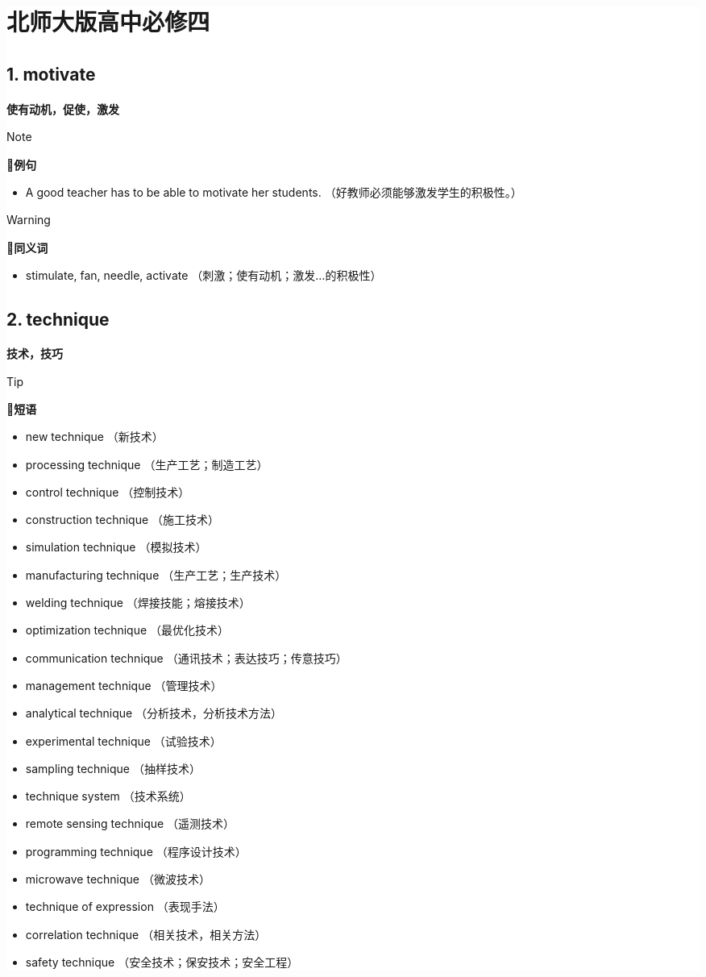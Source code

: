 # 北师大版高中必修四

## 1. motivate

**使有动机，促使，激发**

> [!NOTE]
> **🎤例句**
> - A good teacher has to be able to motivate her students. （好教师必须能够激发学生的积极性。）
>

> [!WARNING]
> **🤔同义词**
> - stimulate, fan, needle, activate （刺激；使有动机；激发…的积极性）
>

## 2. technique

**技术，技巧**

> [!TIP]
> **🤩短语**
> - new technique （新技术）
>
> - processing technique （生产工艺；制造工艺）
>
> - control technique （控制技术）
>
> - construction technique （施工技术）
>
> - simulation technique （模拟技术）
>
> - manufacturing technique （生产工艺；生产技术）
>
> - welding technique （焊接技能；熔接技术）
>
> - optimization technique （最优化技术）
>
> - communication technique （通讯技术；表达技巧；传意技巧）
>
> - management technique （管理技术）
>
> - analytical technique （分析技术，分析技术方法）
>
> - experimental technique （试验技术）
>
> - sampling technique （抽样技术）
>
> - technique system （技术系统）
>
> - remote sensing technique （遥测技术）
>
> - programming technique （程序设计技术）
>
> - microwave technique （微波技术）
>
> - technique of expression （表现手法）
>
> - correlation technique （相关技术，相关方法）
>
> - safety technique （安全技术；保安技术；安全工程）
>

